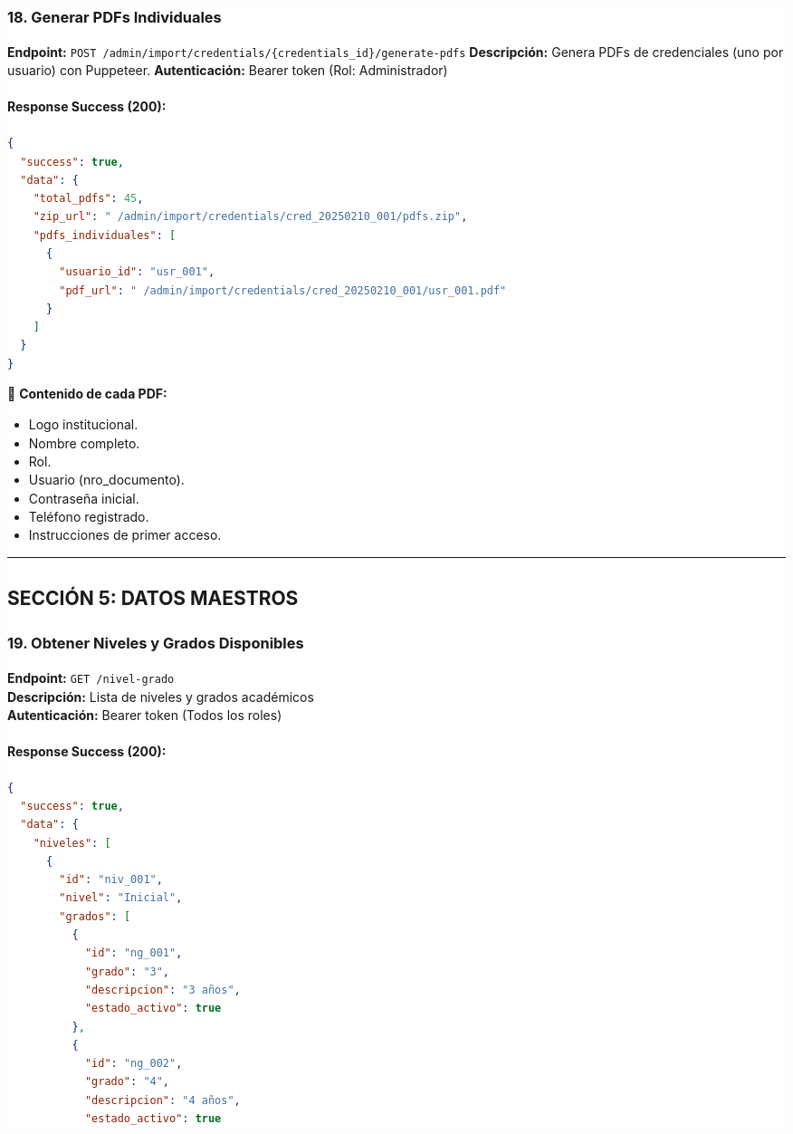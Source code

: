 
### **18. Generar PDFs Individuales**

**Endpoint:** `POST /admin/import/credentials/{credentials_id}/generate-pdfs`
**Descripción:** Genera PDFs de credenciales (uno por usuario) con Puppeteer.
**Autenticación:** Bearer token (Rol: Administrador)

#### **Response Success (200):**

```json
{
  "success": true,
  "data": {
    "total_pdfs": 45,
    "zip_url": " /admin/import/credentials/cred_20250210_001/pdfs.zip",
    "pdfs_individuales": [
      {
        "usuario_id": "usr_001",
        "pdf_url": " /admin/import/credentials/cred_20250210_001/usr_001.pdf"
      }
    ]
  }
}
```

📌 **Contenido de cada PDF:**

* Logo institucional.
* Nombre completo.
* Rol.
* Usuario (nro_documento).
* Contraseña inicial.
* Teléfono registrado.
* Instrucciones de primer acceso.

---

## **SECCIÓN 5: DATOS MAESTROS**

### **19. Obtener Niveles y Grados Disponibles**

**Endpoint:** `GET /nivel-grado`  
**Descripción:** Lista de niveles y grados académicos  
**Autenticación:** Bearer token (Todos los roles)  

#### **Response Success (200):**
```json
{
  "success": true,
  "data": {
    "niveles": [
      {
        "id": "niv_001",
        "nivel": "Inicial",
        "grados": [
          {
            "id": "ng_001",
            "grado": "3",
            "descripcion": "3 años",
            "estado_activo": true
          },
          {
            "id": "ng_002",
            "grado": "4",
            "descripcion": "4 años",
            "estado_activo": true
```
